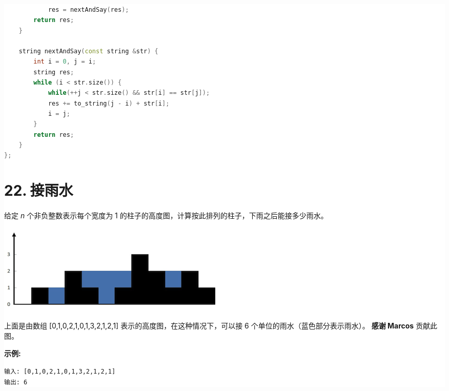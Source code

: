 ```c++
            res = nextAndSay(res);
        return res;
    }
    
    string nextAndSay(const string &str) {
        int i = 0, j = i;
        string res;
        while (i < str.size()) {
            while(++j < str.size() && str[i] == str[j]);
            res += to_string(j - i) + str[i];
            i = j;
        }
        return res;
    }
};
```

# 22. 接雨水
给定 *n* 个非负整数表示每个宽度为 1 的柱子的高度图，计算按此排列的柱子，下雨之后能接多少雨水。


<img src="Leecode.assets\rainwatertrap.png"  />

上面是由数组 [0,1,0,2,1,0,1,3,2,1,2,1] 表示的高度图，在这种情况下，可以接 6 个单位的雨水（蓝色部分表示雨水）。 **感谢 Marcos** 贡献此图。

**示例:**

```
输入: [0,1,0,2,1,0,1,3,2,1,2,1]
输出: 6
```

